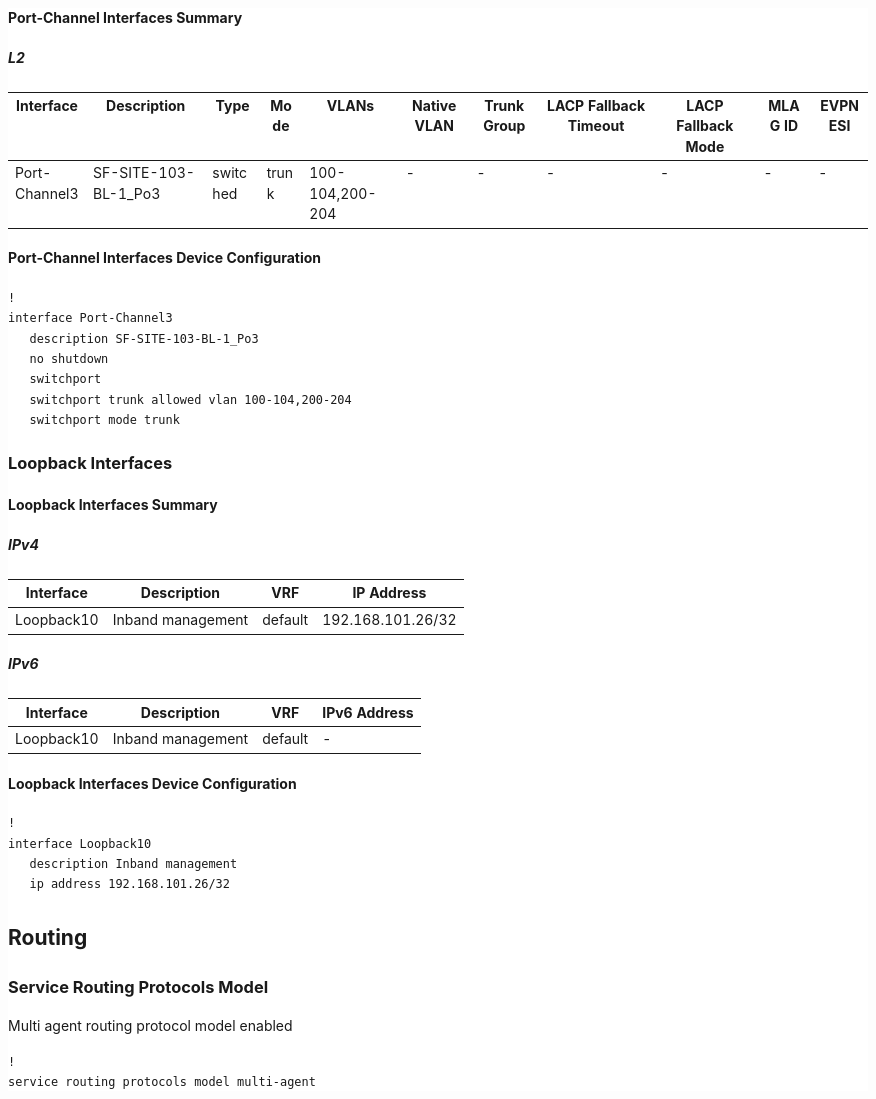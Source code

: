 #### Port-Channel Interfaces Summary

##### L2

| Interface | Description | Type | Mode | VLANs | Native VLAN | Trunk Group | LACP Fallback Timeout | LACP Fallback Mode | MLAG ID | EVPN ESI |
| --------- | ----------- | ---- | ---- | ----- | ----------- | ------------| --------------------- | ------------------ | ------- | -------- |
| Port-Channel3 | SF-SITE-103-BL-1_Po3 | switched | trunk | 100-104,200-204 | - | - | - | - | - | - |

#### Port-Channel Interfaces Device Configuration

```eos
!
interface Port-Channel3
   description SF-SITE-103-BL-1_Po3
   no shutdown
   switchport
   switchport trunk allowed vlan 100-104,200-204
   switchport mode trunk
```

### Loopback Interfaces

#### Loopback Interfaces Summary

##### IPv4

| Interface | Description | VRF | IP Address |
| --------- | ----------- | --- | ---------- |
| Loopback10 | Inband management | default | 192.168.101.26/32 |

##### IPv6

| Interface | Description | VRF | IPv6 Address |
| --------- | ----------- | --- | ------------ |
| Loopback10 | Inband management | default | - |


#### Loopback Interfaces Device Configuration

```eos
!
interface Loopback10
   description Inband management
   ip address 192.168.101.26/32
```

## Routing

### Service Routing Protocols Model

Multi agent routing protocol model enabled

```eos
!
service routing protocols model multi-agent
```
